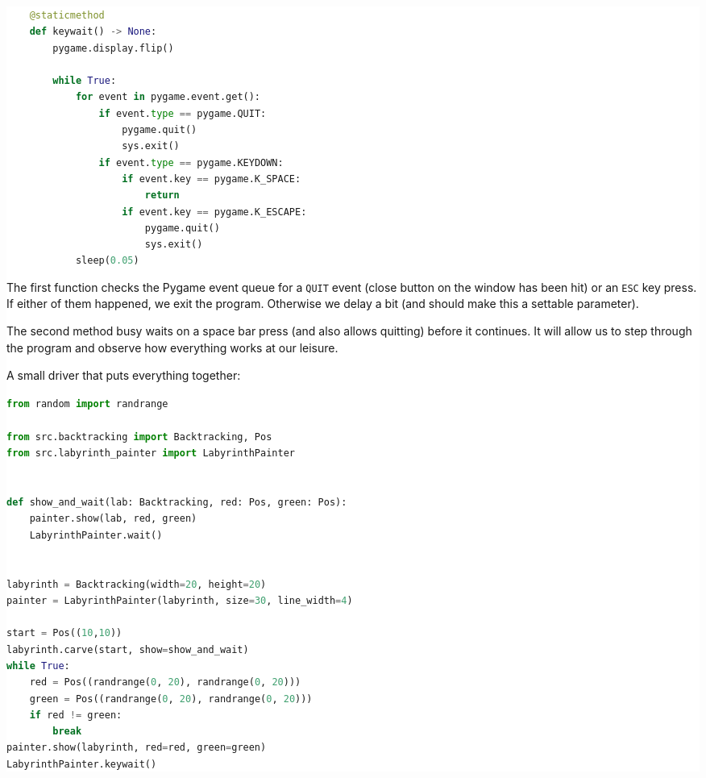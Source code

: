 ```python
    @staticmethod
    def keywait() -> None:
        pygame.display.flip()

        while True:
            for event in pygame.event.get():
                if event.type == pygame.QUIT:
                    pygame.quit()
                    sys.exit()
                if event.type == pygame.KEYDOWN:
                    if event.key == pygame.K_SPACE:
                        return
                    if event.key == pygame.K_ESCAPE:
                        pygame.quit()
                        sys.exit()
            sleep(0.05)
```

The first function checks the Pygame event queue for a `QUIT` event (close button on the window has been hit) or an `ESC` key press. If either of them happened, we exit the program. Otherwise we delay a bit (and should make this a settable parameter).

The second method busy waits on a space bar press (and also allows quitting) before it continues. It will allow us to step through the program and observe how everything works at our leisure.

A small driver that puts everything together:

```python
from random import randrange

from src.backtracking import Backtracking, Pos
from src.labyrinth_painter import LabyrinthPainter


def show_and_wait(lab: Backtracking, red: Pos, green: Pos):
    painter.show(lab, red, green)
    LabyrinthPainter.wait()


labyrinth = Backtracking(width=20, height=20)
painter = LabyrinthPainter(labyrinth, size=30, line_width=4)

start = Pos((10,10))
labyrinth.carve(start, show=show_and_wait)
while True:
    red = Pos((randrange(0, 20), randrange(0, 20)))
    green = Pos((randrange(0, 20), randrange(0, 20)))
    if red != green:
        break
painter.show(labyrinth, red=red, green=green)
LabyrinthPainter.keywait()
```

